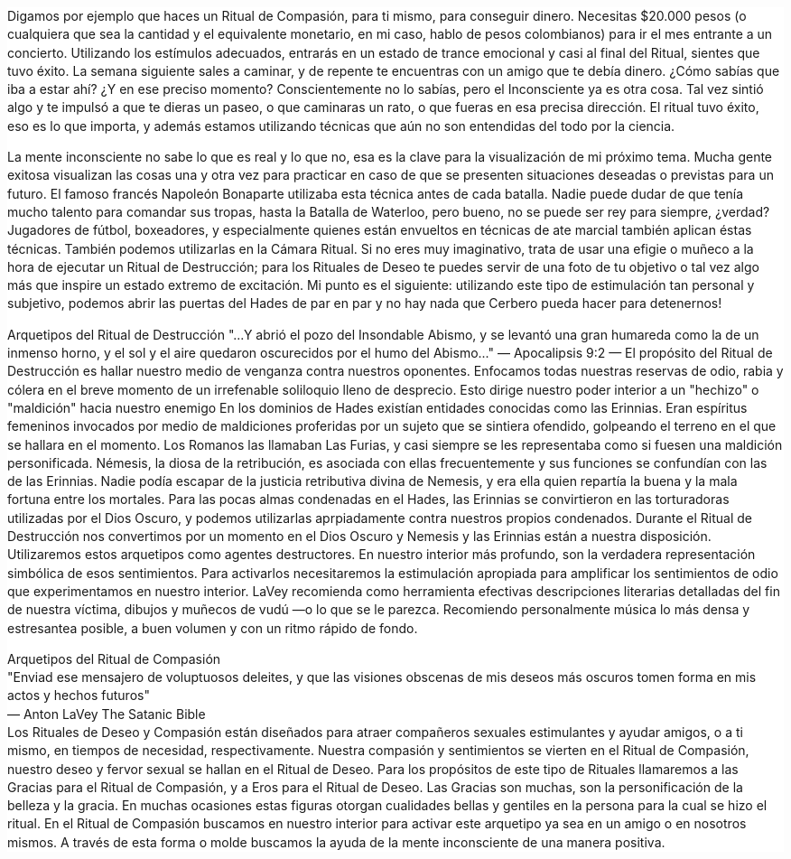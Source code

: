 Digamos por ejemplo que haces un Ritual de Compasión, para ti mismo, para conseguir dinero. Necesitas $20.000 pesos (o cualquiera que sea la cantidad y el equivalente monetario, en mi caso, hablo de pesos colombianos) para ir el mes entrante a un concierto. Utilizando los estímulos adecuados, entrarás en un estado de trance emocional y casi al final del Ritual, sientes que tuvo éxito. La semana siguiente sales a caminar, y de repente te encuentras con un amigo que te debía dinero. ¿Cómo sabías que iba a estar ahí? ¿Y en ese preciso momento? Conscientemente no lo sabías, pero el Inconsciente ya es otra cosa. Tal vez sintió algo y te impulsó a que te dieras un paseo, o que caminaras un rato, o que fueras en esa precisa dirección. El ritual tuvo éxito, eso es lo que importa, y además estamos utilizando técnicas que aún no son entendidas del todo por la ciencia.

La mente inconsciente no sabe lo que es real y lo que no, esa es la clave para la visualización de mi próximo tema. Mucha gente exitosa visualizan las cosas una y otra vez para practicar en caso de que se presenten situaciones deseadas o previstas para un futuro. El famoso francés Napoleón Bonaparte utilizaba esta técnica antes de cada batalla. Nadie puede dudar de que tenía mucho talento para comandar sus tropas, hasta la Batalla de Waterloo, pero bueno, no se puede ser rey para siempre, ¿verdad? Jugadores de fútbol, boxeadores, y especialmente quienes están envueltos en técnicas de ate marcial también aplican éstas técnicas. También podemos utilizarlas en la Cámara Ritual. Si no eres muy imaginativo, trata de usar una efigie o muñeco a la hora de ejecutar un Ritual de Destrucción; para los Rituales de Deseo te puedes servir de una foto de tu objetivo o tal vez algo más que inspire un estado extremo de excitación. Mi punto es el siguiente: utilizando este tipo de estimulación tan personal y subjetivo, podemos abrir las puertas del Hades de par en par y no hay nada que Cerbero pueda hacer para detenernos!

Arquetipos del Ritual de Destrucción
"...Y abrió el pozo del Insondable Abismo, y se levantó una gran humareda como la de un inmenso horno, y el sol y el aire quedaron oscurecidos por el humo del Abismo..."
— Apocalipsis 9:2 —
El propósito del Ritual de Destrucción es hallar nuestro medio de venganza contra nuestros oponentes. Enfocamos todas nuestras reservas de odio, rabia y cólera en el breve momento de un irrefenable soliloquio lleno de desprecio. Esto dirige nuestro poder interior a un "hechizo" o "maldición" hacia nuestro enemigo En los dominios de Hades existían entidades conocidas como las Erinnias. Eran espíritus femeninos invocados por medio de maldiciones proferidas por un sujeto que se sintiera ofendido, golpeando el terreno en el que se hallara en el momento. Los Romanos las llamaban Las Furias, y casi siempre se les representaba como si fuesen una maldición personificada. Némesis, la diosa de la retribución, es asociada con ellas frecuentemente y sus funciones se confundían con las de las Erinnias. Nadie podía escapar de la justicia retributiva divina de Nemesis, y era ella quien repartía la buena y la mala fortuna entre los mortales. Para las pocas almas condenadas en el Hades, las Erinnias se convirtieron en las torturadoras utilizadas por el Dios Oscuro, y podemos utilizarlas aprpiadamente contra nuestros propios condenados. Durante el Ritual de Destrucción nos convertimos por un momento en el Dios Oscuro y Nemesis y las Erinnias están a nuestra disposición. Utilizaremos estos arquetipos como agentes destructores. En nuestro interior más profundo, son la verdadera representación simbólica de esos sentimientos. Para activarlos necesitaremos la estimulación apropiada para amplificar los sentimientos de odio que experimentamos en nuestro interior. LaVey recomienda como herramienta efectivas descripciones literarias detalladas del fin de nuestra víctima, dibujos y muñecos de vudú —o lo que se le parezca. Recomiendo personalmente música lo más densa y estresantea posible, a buen volumen y con un ritmo rápido de fondo.

Arquetipos del Ritual de Compasión  
"Enviad ese mensajero de voluptuosos deleites, y que las visiones obscenas de mis deseos más oscuros tomen forma en mis actos y hechos futuros"  
— Anton LaVey The Satanic Bible  
Los Rituales de Deseo y Compasión están diseñados para atraer compañeros sexuales estimulantes y ayudar amigos, o a ti mismo, en tiempos de necesidad, respectivamente. Nuestra compasión y sentimientos se vierten en el Ritual de Compasión, nuestro deseo y fervor sexual se hallan en el Ritual de Deseo. Para los propósitos de este tipo de Rituales llamaremos a las Gracias para el Ritual de Compasión, y a Eros para el Ritual de Deseo. Las Gracias son muchas, son la personificación de la belleza y la gracia. En muchas ocasiones estas figuras otorgan cualidades bellas y gentiles en la persona para la cual se hizo el ritual. En el Ritual de Compasión buscamos en nuestro interior para activar este arquetipo ya sea en un amigo o en nosotros mismos. A través de esta forma o molde buscamos la ayuda de la mente inconsciente de una manera positiva.
